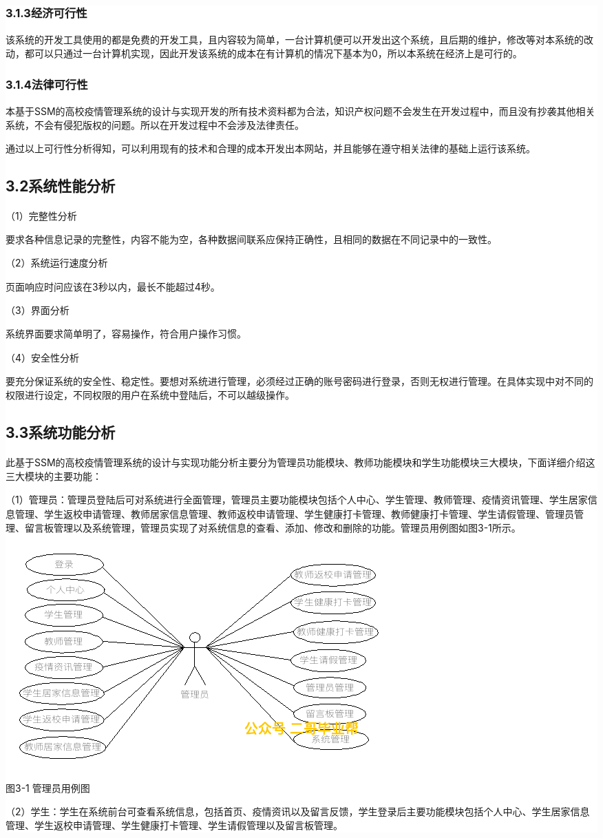 ### 3.1.3经济可行性
该系统的开发工具使用的都是免费的开发工具，且内容较为简单，一台计算机便可以开发出这个系统，且后期的维护，修改等对本系统的改动，都可以只通过一台计算机实现，因此开发该系统的成本在有计算机的情况下基本为0，所以本系统在经济上是可行的。
### 3.1.4法律可行性
本基于SSM的高校疫情管理系统的设计与实现开发的所有技术资料都为合法，知识产权问题不会发生在开发过程中，而且没有抄袭其他相关系统，不会有侵犯版权的问题。所以在开发过程中不会涉及法律责任。

通过以上可行性分析得知，可以利用现有的技术和合理的成本开发出本网站，并且能够在遵守相关法律的基础上运行该系统。
## 3.2系统性能分析
（1）完整性分析

要求各种信息记录的完整性，内容不能为空，各种数据间联系应保持正确性，且相同的数据在不同记录中的一致性。

（2）系统运行速度分析

页面响应时问应该在3秒以内，最长不能超过4秒。

（3）界面分析

系统界面要求简单明了，容易操作，符合用户操作习惯。

（4）安全性分析

要充分保证系统的安全性、稳定性。要想对系统进行管理，必须经过正确的账号密码进行登录，否则无权进行管理。在具体实现中对不同的权限进行设定，不同权限的用户在系统中登陆后，不可以越级操作。
## 3.3系统功能分析
此基于SSM的高校疫情管理系统的设计与实现功能分析主要分为管理员功能模块、教师功能模块和学生功能模块三大模块，下面详细介绍这三大模块的主要功能：

（1）管理员：管理员登陆后可对系统进行全面管理，管理员主要功能模块包括个人中心、学生管理、教师管理、疫情资讯管理、学生居家信息管理、学生返校申请管理、教师居家信息管理、教师返校申请管理、学生健康打卡管理、教师健康打卡管理、学生请假管理、管理员管理、留言板管理以及系统管理，管理员实现了对系统信息的查看、添加、修改和删除的功能。管理员用例图如图3-1所示。

![](/md/blog.003.png)

图3-1 管理员用例图

（2）学生：学生在系统前台可查看系统信息，包括首页、疫情资讯以及留言反馈，学生登录后主要功能模块包括个人中心、学生居家信息管理、学生返校申请管理、学生健康打卡管理、学生请假管理以及留言板管理。
